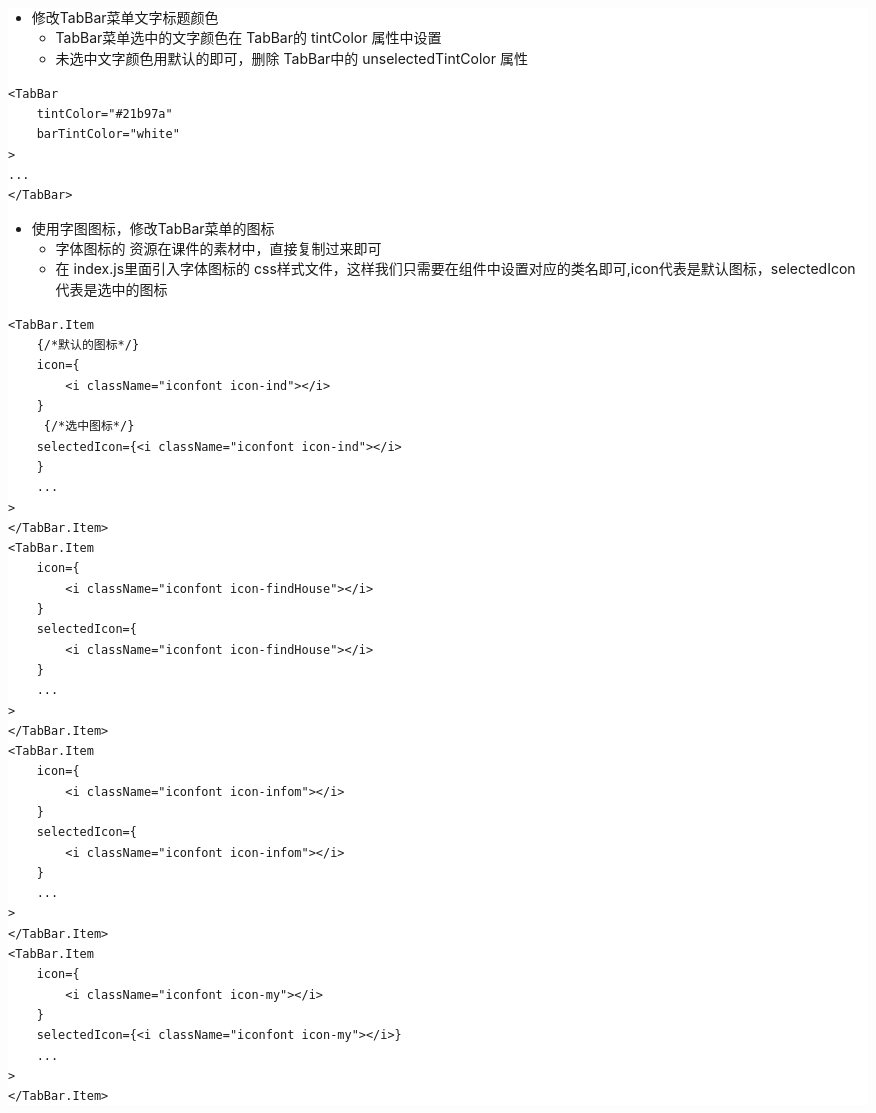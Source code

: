 - 修改TabBar菜单文字标题颜色
  - TabBar菜单选中的文字颜色在 TabBar的 tintColor 属性中设置
  - 未选中文字颜色用默认的即可，删除 TabBar中的 unselectedTintColor 属性

```react
<TabBar
    tintColor="#21b97a"
    barTintColor="white"
>
...
</TabBar>
```

- 使用字图图标，修改TabBar菜单的图标
  - 字体图标的 资源在课件的素材中，直接复制过来即可
  - 在 index.js里面引入字体图标的 css样式文件，这样我们只需要在组件中设置对应的类名即可,icon代表是默认图标，selectedIcon代表是选中的图标

```react
<TabBar.Item
    {/*默认的图标*/}
    icon={
        <i className="iconfont icon-ind"></i>
    }
     {/*选中图标*/}
    selectedIcon={<i className="iconfont icon-ind"></i>
    }
    ...
>
</TabBar.Item>
<TabBar.Item
    icon={
        <i className="iconfont icon-findHouse"></i>
    }
    selectedIcon={
        <i className="iconfont icon-findHouse"></i>
    }
    ...
>
</TabBar.Item>
<TabBar.Item
    icon={
        <i className="iconfont icon-infom"></i>
    }
    selectedIcon={
        <i className="iconfont icon-infom"></i>
    }
    ...
>
</TabBar.Item>
<TabBar.Item
    icon={
        <i className="iconfont icon-my"></i>
    }
    selectedIcon={<i className="iconfont icon-my"></i>}
    ...
>
</TabBar.Item>
```
